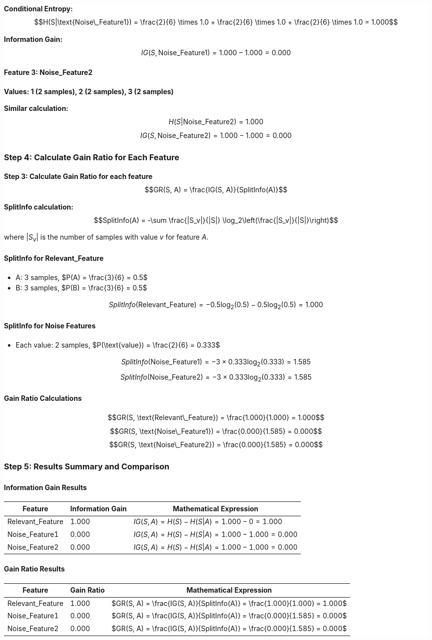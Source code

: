 **Conditional Entropy:**
$$H(S|\text{Noise\_Feature1}) = \frac{2}{6} \times 1.0 + \frac{2}{6} \times 1.0 + \frac{2}{6} \times 1.0 = 1.000$$

**Information Gain:**
$$IG(S, \text{Noise\_Feature1}) = 1.000 - 1.000 = 0.000$$

#### Feature 3: Noise_Feature2
**Values: 1 (2 samples), 2 (2 samples), 3 (2 samples)**

**Similar calculation:**
$$H(S|\text{Noise\_Feature2}) = 1.000$$
$$IG(S, \text{Noise\_Feature2}) = 1.000 - 1.000 = 0.000$$

### Step 4: Calculate Gain Ratio for Each Feature
**Step 3: Calculate Gain Ratio for each feature**
$$GR(S, A) = \frac{IG(S, A)}{SplitInfo(A)}$$

**SplitInfo calculation:**
$$SplitInfo(A) = -\sum \frac{|S_v|}{|S|} \log_2\left(\frac{|S_v|}{|S|}\right)$$

where $|S_v|$ is the number of samples with value $v$ for feature $A$.

#### SplitInfo for Relevant_Feature
- A: 3 samples, $P(A) = \frac{3}{6} = 0.5$
- B: 3 samples, $P(B) = \frac{3}{6} = 0.5$

$$SplitInfo(\text{Relevant\_Feature}) = -0.5 \log_2(0.5) - 0.5 \log_2(0.5) = 1.000$$

#### SplitInfo for Noise Features
- Each value: 2 samples, $P(\text{value}) = \frac{2}{6} = 0.333$

$$SplitInfo(\text{Noise\_Feature1}) = -3 \times 0.333 \log_2(0.333) = 1.585$$
$$SplitInfo(\text{Noise\_Feature2}) = -3 \times 0.333 \log_2(0.333) = 1.585$$

#### Gain Ratio Calculations
$$GR(S, \text{Relevant\_Feature}) = \frac{1.000}{1.000} = 1.000$$
$$GR(S, \text{Noise\_Feature1}) = \frac{0.000}{1.585} = 0.000$$
$$GR(S, \text{Noise\_Feature2}) = \frac{0.000}{1.585} = 0.000$$

### Step 5: Results Summary and Comparison

#### Information Gain Results
| Feature | Information Gain | Mathematical Expression |
|---------|------------------|------------------------|
| Relevant_Feature | $1.000$ | $IG(S, A) = H(S) - H(S\|A) = 1.000 - 0 = 1.000$ |
| Noise_Feature1 | $0.000$ | $IG(S, A) = H(S) - H(S\|A) = 1.000 - 1.000 = 0.000$ |
| Noise_Feature2 | $0.000$ | $IG(S, A) = H(S) - H(S\|A) = 1.000 - 1.000 = 0.000$ |

#### Gain Ratio Results
| Feature | Gain Ratio | Mathematical Expression |
|---------|------------|------------------------|
| Relevant_Feature | $1.000$ | $GR(S, A) = \frac{IG(S, A)}{SplitInfo(A)} = \frac{1.000}{1.000} = 1.000$ |
| Noise_Feature1 | $0.000$ | $GR(S, A) = \frac{IG(S, A)}{SplitInfo(A)} = \frac{0.000}{1.585} = 0.000$ |
| Noise_Feature2 | $0.000$ | $GR(S, A) = \frac{IG(S, A)}{SplitInfo(A)} = \frac{0.000}{1.585} = 0.000$ |
